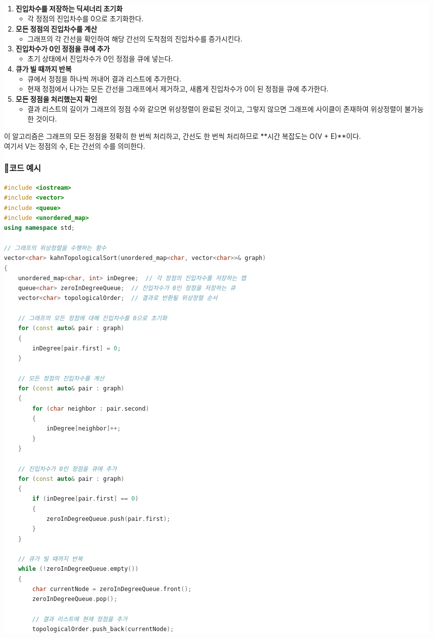 1. **진입차수를 저장하는 딕셔너리 초기화**
   - 각 정점의 진입차수를 0으로 초기화한다.
2. **모든 정점의 진입차수를 계산**
   - 그래프의 각 간선을 확인하여 해당 간선의 도착점의 진입차수를 증가시킨다.
3. **진입차수가 0인 정점을 큐에 추가**
   - 초기 상태에서 진입차수가 0인 정점을 큐에 넣는다.
4. **큐가 빌 때까지 반복**
   - 큐에서 정점을 하나씩 꺼내어 결과 리스트에 추가한다.
   - 현재 정점에서 나가는 모든 간선을 그래프에서 제거하고, 새롭게 진입차수가 0이 된 정점을 큐에 추가한다.
5. **모든 정점을 처리했는지 확인**
   - 결과 리스트의 길이가 그래프의 정점 수와 같으면 위상정렬이 완료된 것이고, 그렇지 않으면 그래프에 사이클이 존재하여 위상정렬이 불가능한 것이다.

이 알고리즘은 그래프의 모든 정점을 정확히 한 번씩 처리하고, 간선도 한 번씩 처리하므로 **시간 복잡도는 O(V + E)**이다.   
여기서 V는 정점의 수, E는 간선의 수를 의미한다.

### 🔸코드 예시

```c++
#include <iostream>
#include <vector>
#include <queue>
#include <unordered_map>
using namespace std;

// 그래프의 위상정렬을 수행하는 함수
vector<char> kahnTopologicalSort(unordered_map<char, vector<char>>& graph)
{
    unordered_map<char, int> inDegree;  // 각 정점의 진입차수를 저장하는 맵
    queue<char> zeroInDegreeQueue;  // 진입차수가 0인 정점을 저장하는 큐
    vector<char> topologicalOrder;  // 결과로 반환될 위상정렬 순서

    // 그래프의 모든 정점에 대해 진입차수를 0으로 초기화
    for (const auto& pair : graph)
    {
        inDegree[pair.first] = 0;
    }

    // 모든 정점의 진입차수를 계산
    for (const auto& pair : graph)
    {
        for (char neighbor : pair.second)
        {
            inDegree[neighbor]++;
        }
    }

    // 진입차수가 0인 정점을 큐에 추가
    for (const auto& pair : graph)
    {
        if (inDegree[pair.first] == 0)
        {
            zeroInDegreeQueue.push(pair.first);
        }
    }

    // 큐가 빌 때까지 반복
    while (!zeroInDegreeQueue.empty())
    {
        char currentNode = zeroInDegreeQueue.front();
        zeroInDegreeQueue.pop();

        // 결과 리스트에 현재 정점을 추가
        topologicalOrder.push_back(currentNode);

```